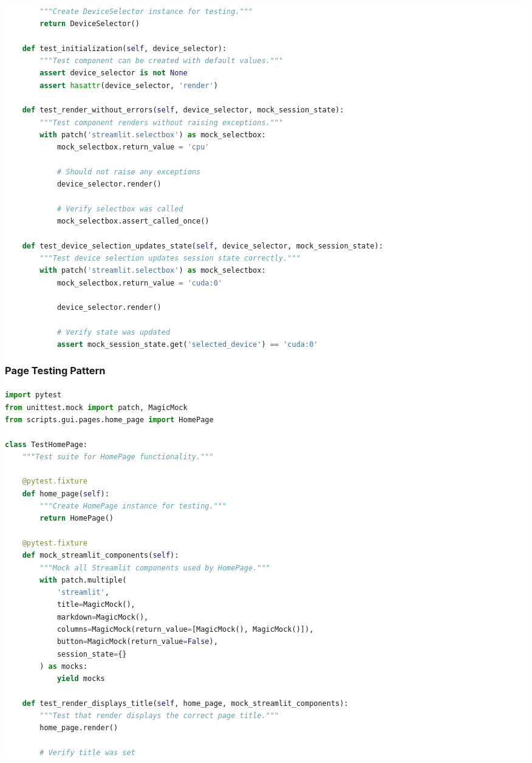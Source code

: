```python
        """Create DeviceSelector instance for testing."""
        return DeviceSelector()

    def test_initialization(self, device_selector):
        """Test component can be created with default values."""
        assert device_selector is not None
        assert hasattr(device_selector, 'render')

    def test_render_without_errors(self, device_selector, mock_session_state):
        """Test component renders without raising exceptions."""
        with patch('streamlit.selectbox') as mock_selectbox:
            mock_selectbox.return_value = 'cpu'

            # Should not raise any exceptions
            device_selector.render()

            # Verify selectbox was called
            mock_selectbox.assert_called_once()

    def test_device_selection_updates_state(self, device_selector, mock_session_state):
        """Test device selection updates session state correctly."""
        with patch('streamlit.selectbox') as mock_selectbox:
            mock_selectbox.return_value = 'cuda:0'

            device_selector.render()

            # Verify state was updated
            assert mock_session_state.get('selected_device') == 'cuda:0'
```

### Page Testing Pattern

```python
import pytest
from unittest.mock import patch, MagicMock
from scripts.gui.pages.home_page import HomePage

class TestHomePage:
    """Test suite for HomePage functionality."""

    @pytest.fixture
    def home_page(self):
        """Create HomePage instance for testing."""
        return HomePage()

    @pytest.fixture
    def mock_streamlit_components(self):
        """Mock all Streamlit components used by HomePage."""
        with patch.multiple(
            'streamlit',
            title=MagicMock(),
            markdown=MagicMock(),
            columns=MagicMock(return_value=[MagicMock(), MagicMock()]),
            button=MagicMock(return_value=False),
            session_state={}
        ) as mocks:
            yield mocks

    def test_render_displays_title(self, home_page, mock_streamlit_components):
        """Test that render displays the correct page title."""
        home_page.render()

        # Verify title was set
```